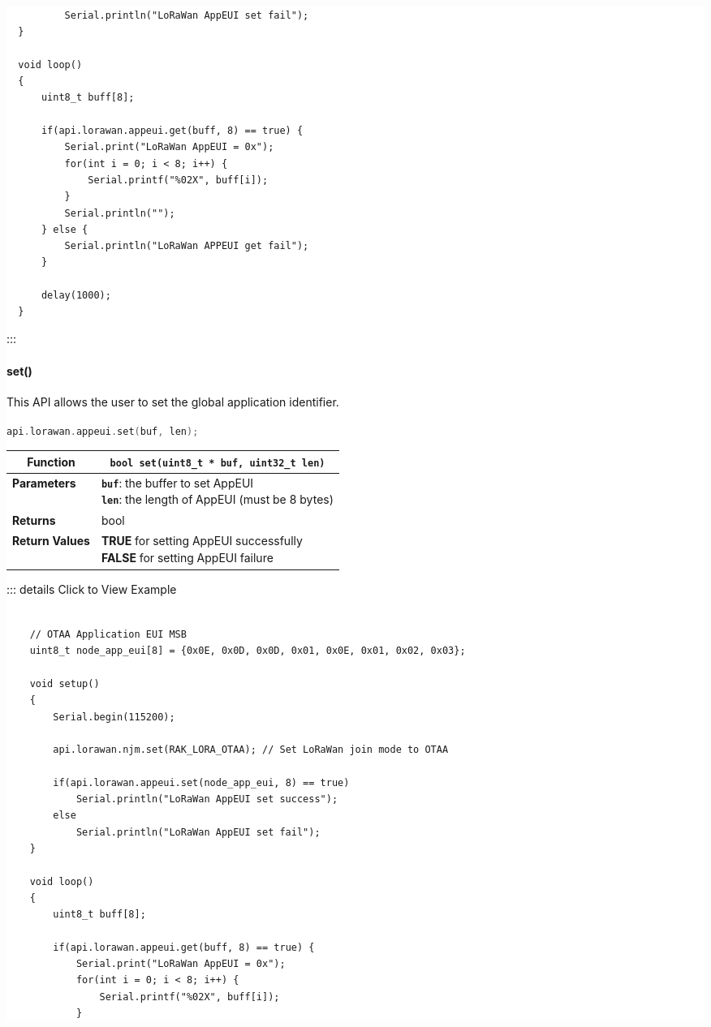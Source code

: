```c{21}
          Serial.println("LoRaWan AppEUI set fail");
  }

  void loop()
  {
      uint8_t buff[8];

      if(api.lorawan.appeui.get(buff, 8) == true) {
          Serial.print("LoRaWan AppEUI = 0x");
          for(int i = 0; i < 8; i++) {
              Serial.printf("%02X", buff[i]);
          }
          Serial.println("");
      } else {
          Serial.println("LoRaWan APPEUI get fail");
      }

      delay(1000);
  }
```
:::

#### set()

This API allows the user to set the global application identifier.

```c
api.lorawan.appeui.set(buf, len);
```

| **Function**      | `bool set(uint8_t * buf, uint32_t len)`                                                    |
| ----------------- | ------------------------------------------------------------------------------------------ |
| **Parameters**    | **`buf`**: the buffer to set AppEUI <br> **`len`**: the length of AppEUI (must be 8 bytes) |
| **Returns**       | bool                                                                                       |
| **Return Values** | **TRUE** for setting AppEUI successfully <br> **FALSE** for setting AppEUI failure         |


::: details Click to View Example
```c{11}

    // OTAA Application EUI MSB
    uint8_t node_app_eui[8] = {0x0E, 0x0D, 0x0D, 0x01, 0x0E, 0x01, 0x02, 0x03}; 
     
    void setup()
    {
        Serial.begin(115200);
    
        api.lorawan.njm.set(RAK_LORA_OTAA); // Set LoRaWan join mode to OTAA
    
        if(api.lorawan.appeui.set(node_app_eui, 8) == true)
            Serial.println("LoRaWan AppEUI set success");
        else
            Serial.println("LoRaWan AppEUI set fail");
    }
    
    void loop()
    {
        uint8_t buff[8];
    
        if(api.lorawan.appeui.get(buff, 8) == true) {
            Serial.print("LoRaWan AppEUI = 0x");
            for(int i = 0; i < 8; i++) {
                Serial.printf("%02X", buff[i]);
            }
```